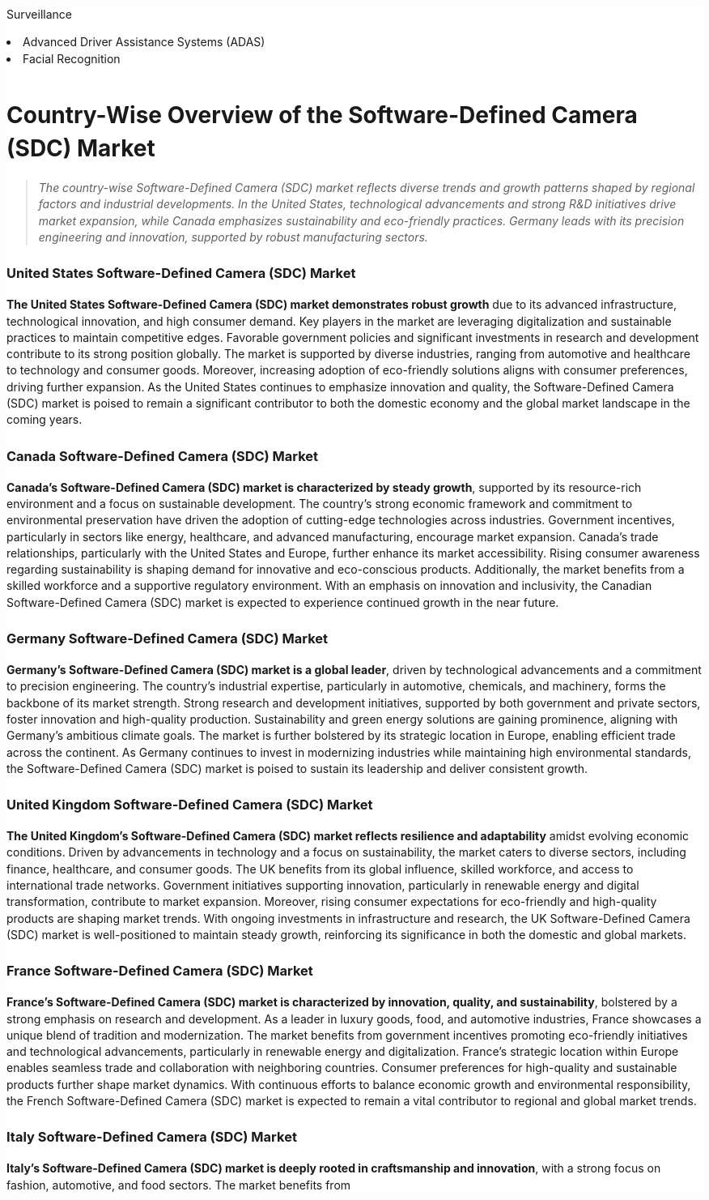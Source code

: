 Surveillance</li><li>Advanced Driver Assistance Systems (ADAS)</li><li>Facial Recognition</li></ul><h1><span class="">Country-Wise Overview of the Software-Defined Camera (SDC) Market<br /></span></h1><blockquote><p><em><span class="">The country-wise Software-Defined Camera (SDC) market reflects diverse trends and growth patterns shaped by regional factors and industrial developments. In the United States, technological advancements and strong R&amp;D initiatives drive market expansion, while Canada emphasizes sustainability and eco-friendly practices. Germany leads with its precision engineering and innovation, supported by robust manufacturing sectors.</span></em></p></blockquote><h3><strong>United States Software-Defined Camera (SDC) Market</strong></h3><p><strong>The United States Software-Defined Camera (SDC) market demonstrates robust growth</strong> due to its advanced infrastructure, technological innovation, and high consumer demand. Key players in the market are leveraging digitalization and sustainable practices to maintain competitive edges. Favorable government policies and significant investments in research and development contribute to its strong position globally. The market is supported by diverse industries, ranging from automotive and healthcare to technology and consumer goods. Moreover, increasing adoption of eco-friendly solutions aligns with consumer preferences, driving further expansion. As the United States continues to emphasize innovation and quality, the Software-Defined Camera (SDC) market is poised to remain a significant contributor to both the domestic economy and the global market landscape in the coming years.</p><h3><strong>Canada Software-Defined Camera (SDC) Market</strong></h3><p><strong>Canada&rsquo;s Software-Defined Camera (SDC) market is characterized by steady growth</strong>, supported by its resource-rich environment and a focus on sustainable development. The country&rsquo;s strong economic framework and commitment to environmental preservation have driven the adoption of cutting-edge technologies across industries. Government incentives, particularly in sectors like energy, healthcare, and advanced manufacturing, encourage market expansion. Canada&rsquo;s trade relationships, particularly with the United States and Europe, further enhance its market accessibility. Rising consumer awareness regarding sustainability is shaping demand for innovative and eco-conscious products. Additionally, the market benefits from a skilled workforce and a supportive regulatory environment. With an emphasis on innovation and inclusivity, the Canadian Software-Defined Camera (SDC) market is expected to experience continued growth in the near future.</p><h3><strong>Germany Software-Defined Camera (SDC) Market</strong></h3><p><strong>Germany&rsquo;s Software-Defined Camera (SDC) market is a global leader</strong>, driven by technological advancements and a commitment to precision engineering. The country&rsquo;s industrial expertise, particularly in automotive, chemicals, and machinery, forms the backbone of its market strength. Strong research and development initiatives, supported by both government and private sectors, foster innovation and high-quality production. Sustainability and green energy solutions are gaining prominence, aligning with Germany&rsquo;s ambitious climate goals. The market is further bolstered by its strategic location in Europe, enabling efficient trade across the continent. As Germany continues to invest in modernizing industries while maintaining high environmental standards, the Software-Defined Camera (SDC) market is poised to sustain its leadership and deliver consistent growth.</p><h3><strong>United Kingdom Software-Defined Camera (SDC) Market</strong></h3><p><strong>The United Kingdom&rsquo;s Software-Defined Camera (SDC) market reflects resilience and adaptability</strong> amidst evolving economic conditions. Driven by advancements in technology and a focus on sustainability, the market caters to diverse sectors, including finance, healthcare, and consumer goods. The UK benefits from its global influence, skilled workforce, and access to international trade networks. Government initiatives supporting innovation, particularly in renewable energy and digital transformation, contribute to market expansion. Moreover, rising consumer expectations for eco-friendly and high-quality products are shaping market trends. With ongoing investments in infrastructure and research, the UK Software-Defined Camera (SDC) market is well-positioned to maintain steady growth, reinforcing its significance in both the domestic and global markets.</p><h3><strong>France Software-Defined Camera (SDC) Market</strong></h3><p><strong>France&rsquo;s Software-Defined Camera (SDC) market is characterized by innovation, quality, and sustainability</strong>, bolstered by a strong emphasis on research and development. As a leader in luxury goods, food, and automotive industries, France showcases a unique blend of tradition and modernization. The market benefits from government incentives promoting eco-friendly initiatives and technological advancements, particularly in renewable energy and digitalization. France&rsquo;s strategic location within Europe enables seamless trade and collaboration with neighboring countries. Consumer preferences for high-quality and sustainable products further shape market dynamics. With continuous efforts to balance economic growth and environmental responsibility, the French Software-Defined Camera (SDC) market is expected to remain a vital contributor to regional and global market trends.</p><h3><strong>Italy Software-Defined Camera (SDC) Market</strong></h3><p><strong>Italy&rsquo;s Software-Defined Camera (SDC) market is deeply rooted in craftsmanship and innovation</strong>, with a strong focus on fashion, automotive, and food sectors. The market benefits from